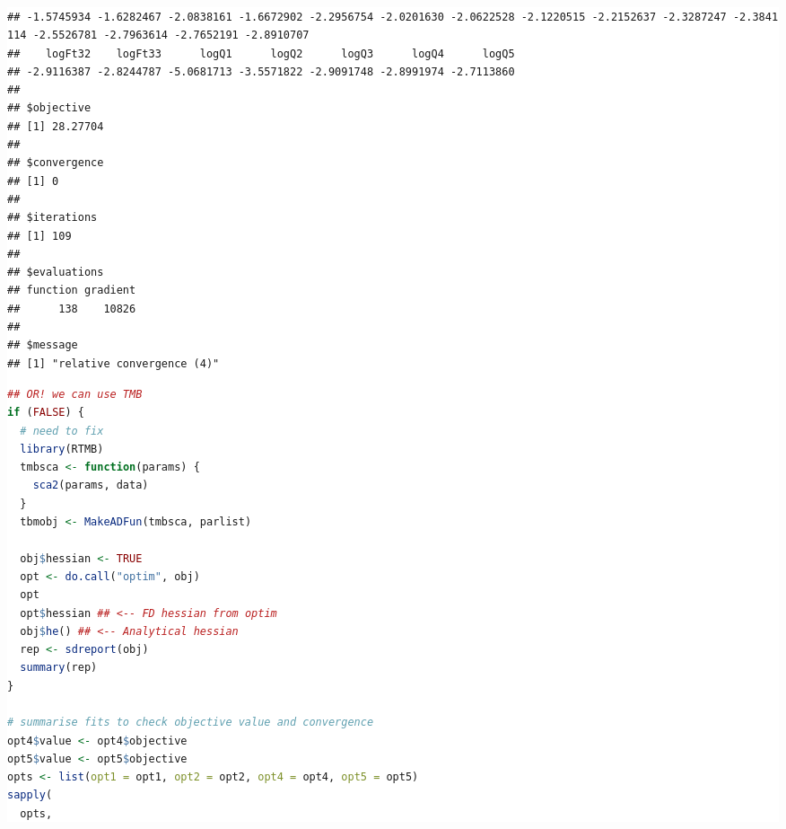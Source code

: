     ## -1.5745934 -1.6282467 -2.0838161 -1.6672902 -2.2956754 -2.0201630 -2.0622528 -2.1220515 -2.2152637 -2.3287247 -2.3841114 -2.5526781 -2.7963614 -2.7652191 -2.8910707 
    ##    logFt32    logFt33      logQ1      logQ2      logQ3      logQ4      logQ5 
    ## -2.9116387 -2.8244787 -5.0681713 -3.5571822 -2.9091748 -2.8991974 -2.7113860 
    ## 
    ## $objective
    ## [1] 28.27704
    ## 
    ## $convergence
    ## [1] 0
    ## 
    ## $iterations
    ## [1] 109
    ## 
    ## $evaluations
    ## function gradient 
    ##      138    10826 
    ## 
    ## $message
    ## [1] "relative convergence (4)"

``` r
## OR! we can use TMB
if (FALSE) {
  # need to fix
  library(RTMB)
  tmbsca <- function(params) {
    sca2(params, data)
  }
  tbmobj <- MakeADFun(tmbsca, parlist)

  obj$hessian <- TRUE
  opt <- do.call("optim", obj)
  opt
  opt$hessian ## <-- FD hessian from optim
  obj$he() ## <-- Analytical hessian
  rep <- sdreport(obj)
  summary(rep)
}

# summarise fits to check objective value and convergence
opt4$value <- opt4$objective
opt5$value <- opt5$objective
opts <- list(opt1 = opt1, opt2 = opt2, opt4 = opt4, opt5 = opt5)
sapply(
  opts,
```